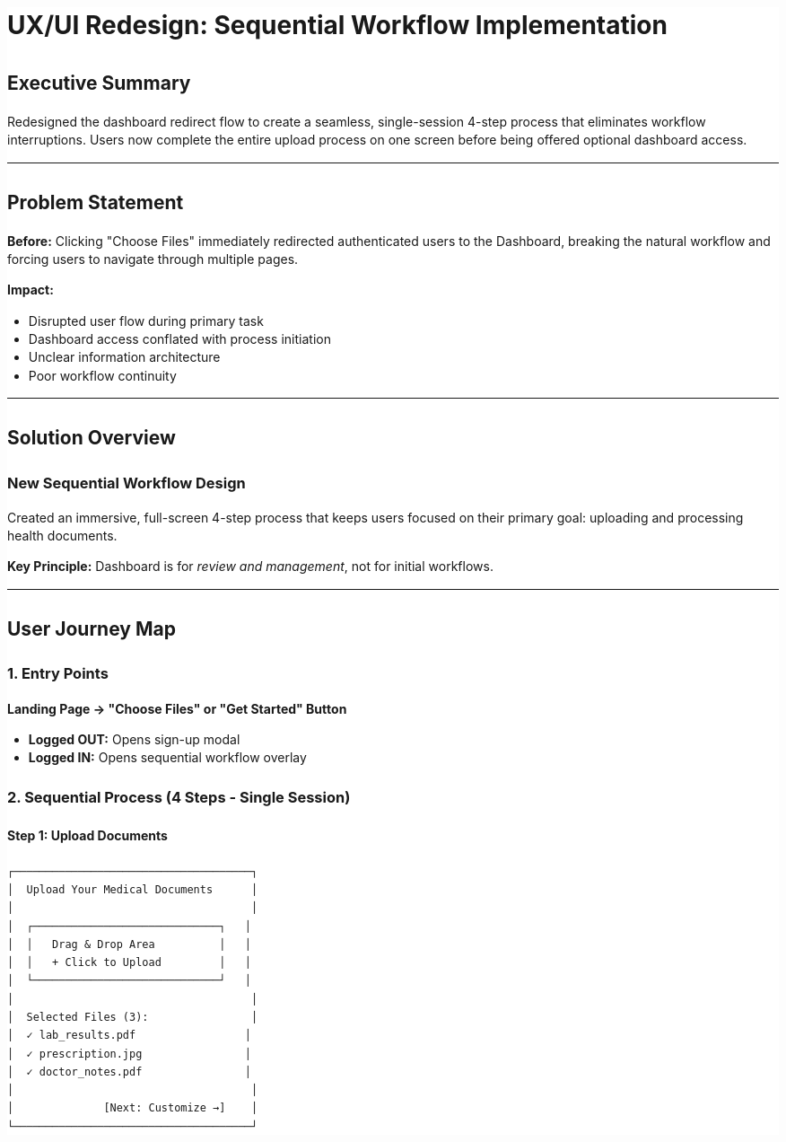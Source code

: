 # UX/UI Redesign: Sequential Workflow Implementation

## Executive Summary

Redesigned the dashboard redirect flow to create a seamless, single-session 4-step process that eliminates workflow interruptions. Users now complete the entire upload process on one screen before being offered optional dashboard access.

---

## Problem Statement

**Before:** Clicking "Choose Files" immediately redirected authenticated users to the Dashboard, breaking the natural workflow and forcing users to navigate through multiple pages.

**Impact:**
- Disrupted user flow during primary task
- Dashboard access conflated with process initiation
- Unclear information architecture
- Poor workflow continuity

---

## Solution Overview

### New Sequential Workflow Design

Created an immersive, full-screen 4-step process that keeps users focused on their primary goal: uploading and processing health documents.

**Key Principle:** Dashboard is for *review and management*, not for initial workflows.

---

## User Journey Map

### 1. Entry Points

**Landing Page → "Choose Files" or "Get Started" Button**
- **Logged OUT:** Opens sign-up modal
- **Logged IN:** Opens sequential workflow overlay

### 2. Sequential Process (4 Steps - Single Session)

#### **Step 1: Upload Documents**
```
┌─────────────────────────────────────┐
│  Upload Your Medical Documents      │
│                                     │
│  ┌─────────────────────────────┐   │
│  │   Drag & Drop Area          │   │
│  │   + Click to Upload         │   │
│  └─────────────────────────────┘   │
│                                     │
│  Selected Files (3):                │
│  ✓ lab_results.pdf                 │
│  ✓ prescription.jpg                │
│  ✓ doctor_notes.pdf                │
│                                     │
│              [Next: Customize →]    │
└─────────────────────────────────────┘
```
